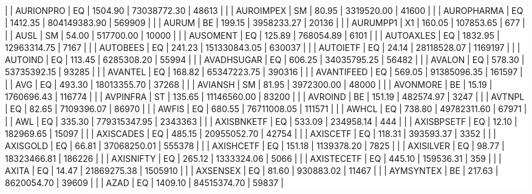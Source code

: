 |  | AURIONPRO | EQ | 1504.90 | 73038772.30 | 48613 |
|  | AUROIMPEX | SM | 80.95 | 3319520.00 | 41600 |
|  | AUROPHARMA | EQ | 1412.35 | 804149383.90 | 569909 |
|  | AURUM | BE | 199.15 | 3958233.27 | 20136 |
|  | AURUMPP1 | X1 | 160.05 | 107853.65 | 677 |
|  | AUSL | SM | 54.00 | 517700.00 | 10000 |
|  | AUSOMENT | EQ | 125.89 | 768054.89 | 6101 |
|  | AUTOAXLES | EQ | 1832.95 | 12963314.75 | 7167 |
|  | AUTOBEES | EQ | 241.23 | 151330843.05 | 630037 |
|  | AUTOIETF | EQ | 24.14 | 28118528.07 | 1169197 |
|  | AUTOIND | EQ | 113.45 | 6285308.20 | 55994 |
|  | AVADHSUGAR | EQ | 606.25 | 34035795.25 | 56482 |
|  | AVALON | EQ | 578.30 | 53735392.15 | 93285 |
|  | AVANTEL | EQ | 168.82 | 65347223.75 | 390316 |
|  | AVANTIFEED | EQ | 569.05 | 91385096.35 | 161597 |
|  | AVG | EQ | 493.30 | 18013355.70 | 37268 |
|  | AVIANSH | SM | 81.95 | 3972300.00 | 48000 |
|  | AVONMORE | BE | 15.19 | 1760696.43 | 116774 |
|  | AVPINFRA | ST | 135.65 | 11146560.00 | 83200 |
|  | AVROIND | BE | 151.19 | 482574.97 | 3247 |
|  | AVTNPL | EQ | 82.65 | 7109396.07 | 86970 |
|  | AWFIS | EQ | 680.55 | 76711008.05 | 111571 |
|  | AWHCL | EQ | 738.80 | 49782311.60 | 67971 |
|  | AWL | EQ | 335.30 | 779315347.95 | 2343363 |
|  | AXISBNKETF | EQ | 533.09 | 234958.14 | 444 |
|  | AXISBPSETF | EQ | 12.10 | 182969.65 | 15097 |
|  | AXISCADES | EQ | 485.15 | 20955052.70 | 42754 |
|  | AXISCETF | EQ | 118.31 | 393593.37 | 3352 |
|  | AXISGOLD | EQ | 66.81 | 37068250.01 | 555378 |
|  | AXISHCETF | EQ | 151.18 | 1139378.20 | 7825 |
|  | AXISILVER | EQ | 98.77 | 18323466.81 | 186226 |
|  | AXISNIFTY | EQ | 265.12 | 1333324.06 | 5066 |
|  | AXISTECETF | EQ | 445.10 | 159536.31 | 359 |
|  | AXITA | EQ | 14.47 | 21869275.38 | 1505910 |
|  | AXSENSEX | EQ | 81.60 | 930883.02 | 11467 |
|  | AYMSYNTEX | BE | 217.63 | 8620054.70 | 39609 |
|  | AZAD | EQ | 1409.10 | 84515374.70 | 59837 |